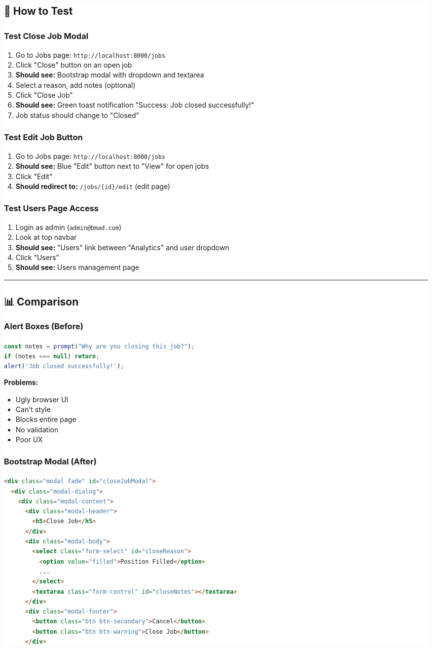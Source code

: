 
## 🧪 How to Test

### Test Close Job Modal
1. Go to Jobs page: `http://localhost:8000/jobs`
2. Click "Close" button on an open job
3. **Should see:** Bootstrap modal with dropdown and textarea
4. Select a reason, add notes (optional)
5. Click "Close Job"
6. **Should see:** Green toast notification "Success: Job closed successfully!"
7. Job status should change to "Closed"

### Test Edit Job Button
1. Go to Jobs page: `http://localhost:8000/jobs`
2. **Should see:** Blue "Edit" button next to "View" for open jobs
3. Click "Edit"
4. **Should redirect to:** `/jobs/{id}/edit` (edit page)

### Test Users Page Access
1. Login as admin (`admin@bmad.com`)
2. Look at top navbar
3. **Should see:** "Users" link between "Analytics" and user dropdown
4. Click "Users"
5. **Should see:** Users management page

---

## 📊 Comparison

### Alert Boxes (Before)
```javascript
const notes = prompt("Why are you closing this job?");
if (notes === null) return;
alert('Job closed successfully!');
```

**Problems:**
- Ugly browser UI
- Can't style
- Blocks entire page
- No validation
- Poor UX

### Bootstrap Modal (After)
```html
<div class="modal fade" id="closeJobModal">
  <div class="modal-dialog">
    <div class="modal-content">
      <div class="modal-header">
        <h5>Close Job</h5>
      </div>
      <div class="modal-body">
        <select class="form-select" id="closeReason">
          <option value="filled">Position Filled</option>
          ...
        </select>
        <textarea class="form-control" id="closeNotes"></textarea>
      </div>
      <div class="modal-footer">
        <button class="btn btn-secondary">Cancel</button>
        <button class="btn btn-warning">Close Job</button>
      </div>
```